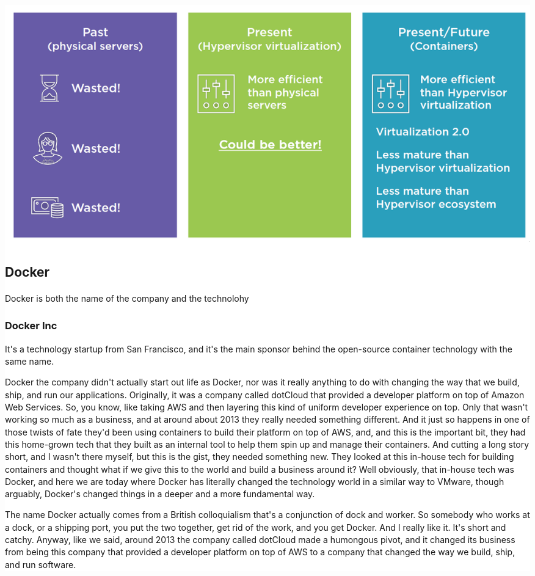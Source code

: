 ![enter image description here](https://github.com/andreborgesdev/Thesis-Notes/blob/master/Images/Containers_Summary.png?raw=true)

## Docker

Docker is both the name of the company and the technolohy

### Docker Inc

It's a technology startup from San Francisco, and it's the main sponsor behind the open-source container technology with the same name.

Docker the company didn't actually start out life as Docker, nor was it really anything to do with changing the way that we build, ship, and run our applications. Originally, it was a company called dotCloud that provided a developer platform on top of Amazon Web Services. So, you know, like taking AWS and then layering this kind of uniform developer experience on top. Only that wasn't working so much as a business, and at around about 2013 they really needed something different. And it just so happens in one of those twists of fate they'd been using containers to build their platform on top of AWS, and, and this is the important bit, they had this home-grown tech that they built as an internal tool to help them spin up and manage their containers. And cutting a long story short, and I wasn't there myself, but this is the gist, they needed something new. They looked at this in-house tech for building containers and thought what if we give this to the world and build a business around it? Well obviously, that in-house tech was Docker, and here we are today where Docker has literally changed the technology world in a similar way to VMware, though arguably, Docker's changed things in a deeper and a more fundamental way.

The name Docker actually comes from a British colloquialism that's a conjunction of dock and worker. So somebody who works at a dock, or a shipping port, you put the two together, get rid of the work, and you get Docker. And I really like it. It's short and catchy. Anyway, like we said, around 2013 the company called dotCloud made a humongous pivot, and it changed its business from being this company that provided a developer platform on top of AWS to a company that changed the way we build, ship, and run software.
